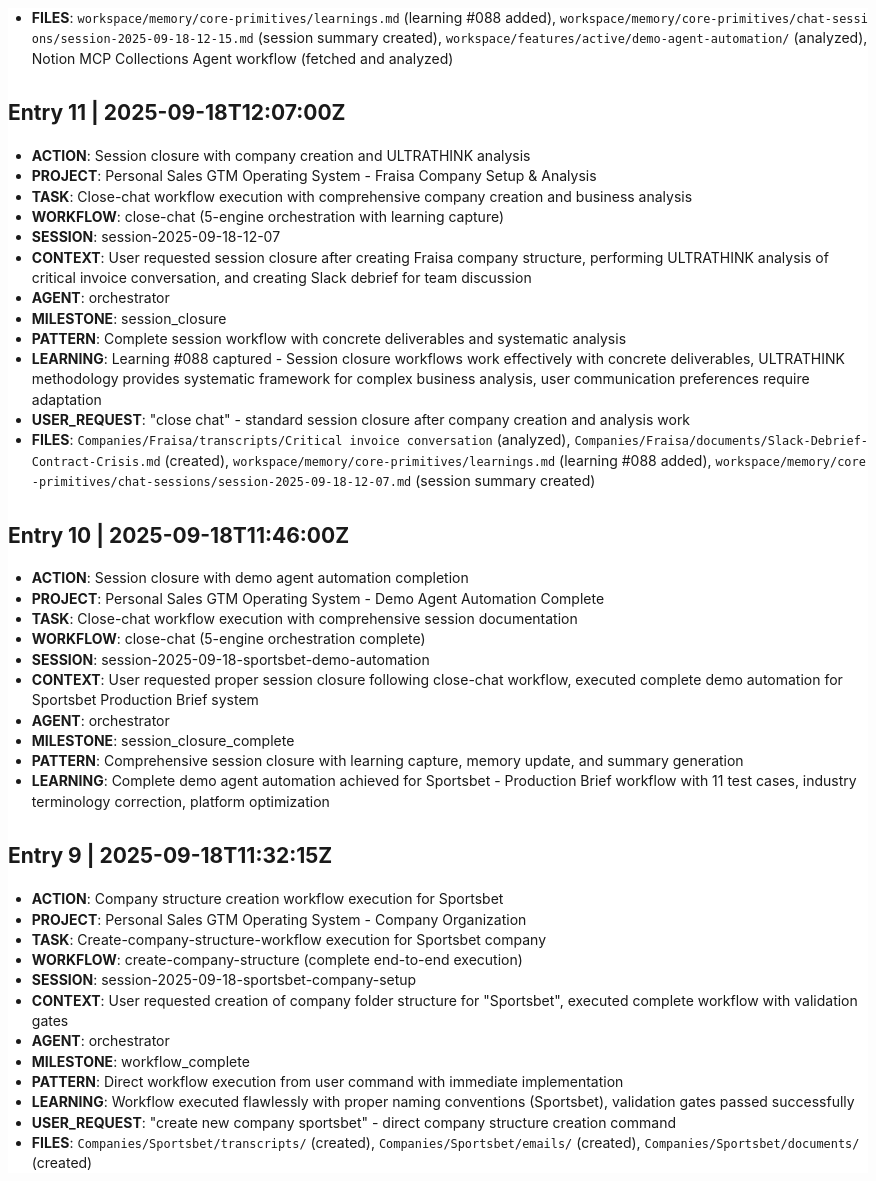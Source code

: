- **FILES**: `workspace/memory/core-primitives/learnings.md` (learning #088 added), `workspace/memory/core-primitives/chat-sessions/session-2025-09-18-12-15.md` (session summary created), `workspace/features/active/demo-agent-automation/` (analyzed), Notion MCP Collections Agent workflow (fetched and analyzed)

## Entry 11 | 2025-09-18T12:07:00Z
- **ACTION**: Session closure with company creation and ULTRATHINK analysis
- **PROJECT**: Personal Sales GTM Operating System - Fraisa Company Setup & Analysis
- **TASK**: Close-chat workflow execution with comprehensive company creation and business analysis
- **WORKFLOW**: close-chat (5-engine orchestration with learning capture)
- **SESSION**: session-2025-09-18-12-07
- **CONTEXT**: User requested session closure after creating Fraisa company structure, performing ULTRATHINK analysis of critical invoice conversation, and creating Slack debrief for team discussion
- **AGENT**: orchestrator
- **MILESTONE**: session_closure
- **PATTERN**: Complete session workflow with concrete deliverables and systematic analysis
- **LEARNING**: Learning #088 captured - Session closure workflows work effectively with concrete deliverables, ULTRATHINK methodology provides systematic framework for complex business analysis, user communication preferences require adaptation
- **USER_REQUEST**: "close chat" - standard session closure after company creation and analysis work
- **FILES**: `Companies/Fraisa/transcripts/Critical invoice conversation` (analyzed), `Companies/Fraisa/documents/Slack-Debrief-Contract-Crisis.md` (created), `workspace/memory/core-primitives/learnings.md` (learning #088 added), `workspace/memory/core-primitives/chat-sessions/session-2025-09-18-12-07.md` (session summary created)

## Entry 10 | 2025-09-18T11:46:00Z
- **ACTION**: Session closure with demo agent automation completion
- **PROJECT**: Personal Sales GTM Operating System - Demo Agent Automation Complete
- **TASK**: Close-chat workflow execution with comprehensive session documentation
- **WORKFLOW**: close-chat (5-engine orchestration complete)
- **SESSION**: session-2025-09-18-sportsbet-demo-automation
- **CONTEXT**: User requested proper session closure following close-chat workflow, executed complete demo automation for Sportsbet Production Brief system
- **AGENT**: orchestrator
- **MILESTONE**: session_closure_complete
- **PATTERN**: Comprehensive session closure with learning capture, memory update, and summary generation
- **LEARNING**: Complete demo agent automation achieved for Sportsbet - Production Brief workflow with 11 test cases, industry terminology correction, platform optimization

## Entry 9 | 2025-09-18T11:32:15Z
- **ACTION**: Company structure creation workflow execution for Sportsbet
- **PROJECT**: Personal Sales GTM Operating System - Company Organization  
- **TASK**: Create-company-structure-workflow execution for Sportsbet company
- **WORKFLOW**: create-company-structure (complete end-to-end execution)
- **SESSION**: session-2025-09-18-sportsbet-company-setup
- **CONTEXT**: User requested creation of company folder structure for "Sportsbet", executed complete workflow with validation gates
- **AGENT**: orchestrator
- **MILESTONE**: workflow_complete
- **PATTERN**: Direct workflow execution from user command with immediate implementation
- **LEARNING**: Workflow executed flawlessly with proper naming conventions (Sportsbet), validation gates passed successfully
- **USER_REQUEST**: "create new company sportsbet" - direct company structure creation command
- **FILES**: `Companies/Sportsbet/transcripts/` (created), `Companies/Sportsbet/emails/` (created), `Companies/Sportsbet/documents/` (created)
